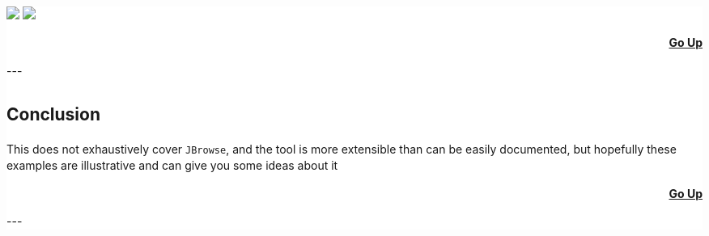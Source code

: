 
   <img src="{{site.url}}/images/jbrowse-blast.png">


   <img src="{{site.url}}/images/jbrowse-blast-my.png">

<p style="text-align:right"><a href="{{site.url}}{{page.url}}"><strong>Go Up</strong><span class="fa fa-fw fa-arrow-up"></span></a></p>
---

## Conclusion
This does not exhaustively cover `JBrowse`, and the tool is more extensible than can be easily documented, 
but hopefully these examples are illustrative and can give you some ideas about it

<p style="text-align:right"><a href="{{site.url}}{{page.url}}"><strong>Go Up</strong><span class="fa fa-fw fa-arrow-up"></span></a></p>
---


